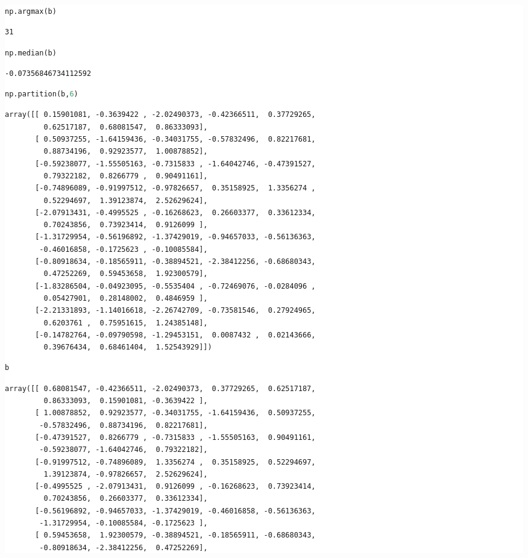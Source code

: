 


```python
np.argmax(b)
```




    31




```python
np.median(b)
```




    -0.07356846734112592




```python
np.partition(b,6)
```




    array([[ 0.15901081, -0.3639422 , -2.02490373, -0.42366511,  0.37729265,
             0.62517187,  0.68081547,  0.86333093],
           [ 0.50937255, -1.64159436, -0.34031755, -0.57832496,  0.82217681,
             0.88734196,  0.92923577,  1.00878852],
           [-0.59238077, -1.55505163, -0.7315833 , -1.64042746, -0.47391527,
             0.79322182,  0.8266779 ,  0.90491161],
           [-0.74896089, -0.91997512, -0.97826657,  0.35158925,  1.3356274 ,
             0.52294697,  1.39123874,  2.52629624],
           [-2.07913431, -0.4995525 , -0.16268623,  0.26603377,  0.33612334,
             0.70243856,  0.73923414,  0.9126099 ],
           [-1.31729954, -0.56196892, -1.37429019, -0.94657033, -0.56136363,
            -0.46016858, -0.1725623 , -0.10085584],
           [-0.80918634, -0.18565911, -0.38894521, -2.38412256, -0.68680343,
             0.47252269,  0.59453658,  1.92300579],
           [-1.83286504, -0.04923095, -0.5535404 , -0.72469076, -0.0284096 ,
             0.05427901,  0.28148002,  0.4846959 ],
           [-2.21331893, -1.14016618, -2.26742709, -0.73581546,  0.27924965,
             0.6203761 ,  0.75951615,  1.24385148],
           [-0.14782764, -0.09790598, -1.29453151,  0.0087432 ,  0.02143666,
             0.39676434,  0.68461404,  1.52543929]])




```python
b
```




    array([[ 0.68081547, -0.42366511, -2.02490373,  0.37729265,  0.62517187,
             0.86333093,  0.15901081, -0.3639422 ],
           [ 1.00878852,  0.92923577, -0.34031755, -1.64159436,  0.50937255,
            -0.57832496,  0.88734196,  0.82217681],
           [-0.47391527,  0.8266779 , -0.7315833 , -1.55505163,  0.90491161,
            -0.59238077, -1.64042746,  0.79322182],
           [-0.91997512, -0.74896089,  1.3356274 ,  0.35158925,  0.52294697,
             1.39123874, -0.97826657,  2.52629624],
           [-0.4995525 , -2.07913431,  0.9126099 , -0.16268623,  0.73923414,
             0.70243856,  0.26603377,  0.33612334],
           [-0.56196892, -0.94657033, -1.37429019, -0.46016858, -0.56136363,
            -1.31729954, -0.10085584, -0.1725623 ],
           [ 0.59453658,  1.92300579, -0.38894521, -0.18565911, -0.68680343,
            -0.80918634, -2.38412256,  0.47252269],